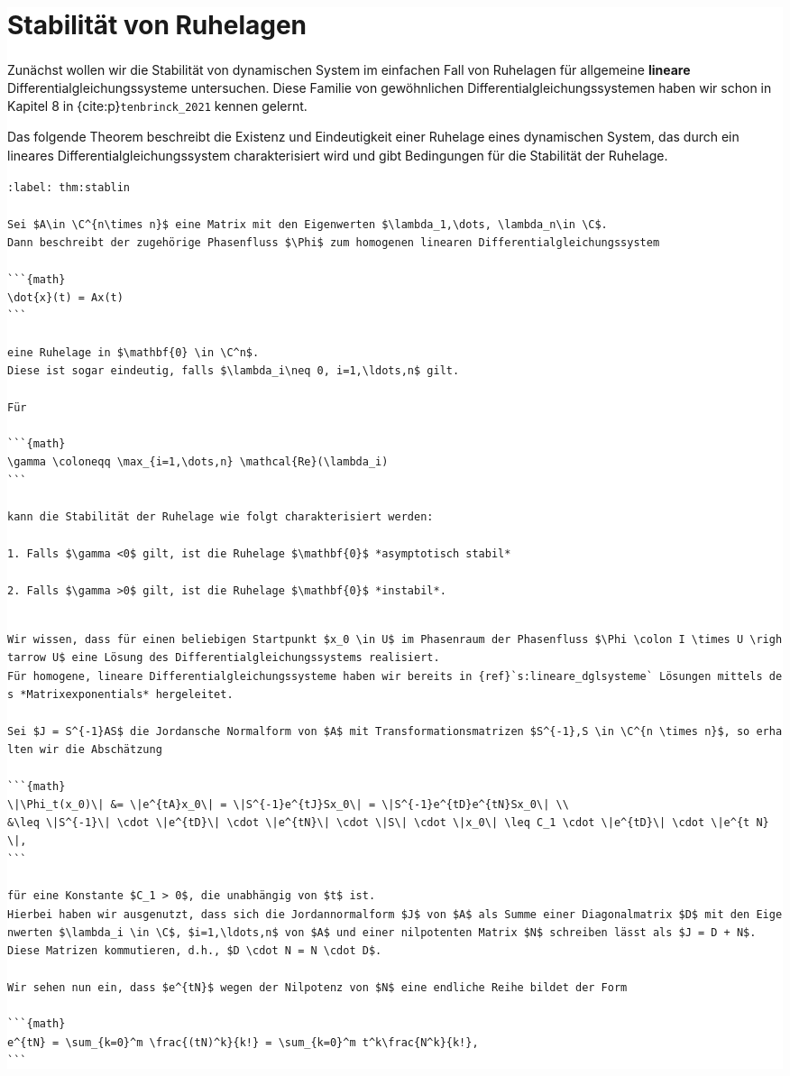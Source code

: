 # Stabilität von Ruhelagen

Zunächst wollen wir die Stabilität von dynamischen System im einfachen Fall von Ruhelagen für allgemeine **lineare** Differentialgleichungssysteme untersuchen.
Diese Familie von gewöhnlichen Differentialgleichungssystemen haben wir schon in Kapitel 8 in {cite:p}`tenbrinck_2021` kennen gelernt.

Das folgende Theorem beschreibt die Existenz und Eindeutigkeit einer Ruhelage eines dynamischen System, das durch ein lineares Differentialgleichungssystem charakterisiert wird und gibt Bedingungen für die Stabilität der Ruhelage.

````{prf:theorem}
:label: thm:stablin

Sei $A\in \C^{n\times n}$ eine Matrix mit den Eigenwerten $\lambda_1,\dots, \lambda_n\in \C$.
Dann beschreibt der zugehörige Phasenfluss $\Phi$ zum homogenen linearen Differentialgleichungssystem

```{math}
\dot{x}(t) = Ax(t)
```

eine Ruhelage in $\mathbf{0} \in \C^n$.
Diese ist sogar eindeutig, falls $\lambda_i\neq 0, i=1,\ldots,n$ gilt.

Für 

```{math}
\gamma \coloneqq \max_{i=1,\dots,n} \mathcal{Re}(\lambda_i)
```

kann die Stabilität der Ruhelage wie folgt charakterisiert werden:

1. Falls $\gamma <0$ gilt, ist die Ruhelage $\mathbf{0}$ *asymptotisch stabil*

2. Falls $\gamma >0$ gilt, ist die Ruhelage $\mathbf{0}$ *instabil*.

````

````{prf:proof}

Wir wissen, dass für einen beliebigen Startpunkt $x_0 \in U$ im Phasenraum der Phasenfluss $\Phi \colon I \times U \rightarrow U$ eine Lösung des Differentialgleichungssystems realisiert.
Für homogene, lineare Differentialgleichungssysteme haben wir bereits in {ref}`s:lineare_dglsysteme` Lösungen mittels des *Matrixexponentials* hergeleitet.

Sei $J = S^{-1}AS$ die Jordansche Normalform von $A$ mit Transformationsmatrizen $S^{-1},S \in \C^{n \times n}$, so erhalten wir die Abschätzung

```{math}
\|\Phi_t(x_0)\| &= \|e^{tA}x_0\| = \|S^{-1}e^{tJ}Sx_0\| = \|S^{-1}e^{tD}e^{tN}Sx_0\| \\
&\leq \|S^{-1}\| \cdot \|e^{tD}\| \cdot \|e^{tN}\| \cdot \|S\| \cdot \|x_0\| \leq C_1 \cdot \|e^{tD}\| \cdot \|e^{t N}\|,
```

für eine Konstante $C_1 > 0$, die unabhängig von $t$ ist.
Hierbei haben wir ausgenutzt, dass sich die Jordannormalform $J$ von $A$ als Summe einer Diagonalmatrix $D$ mit den Eigenwerten $\lambda_i \in \C$, $i=1,\ldots,n$ von $A$ und einer nilpotenten Matrix $N$ schreiben lässt als $J = D + N$.
Diese Matrizen kommutieren, d.h., $D \cdot N = N \cdot D$.

Wir sehen nun ein, dass $e^{tN}$ wegen der Nilpotenz von $N$ eine endliche Reihe bildet der Form

```{math}
e^{tN} = \sum_{k=0}^m \frac{(tN)^k}{k!} = \sum_{k=0}^m t^k\frac{N^k}{k!},
```
````